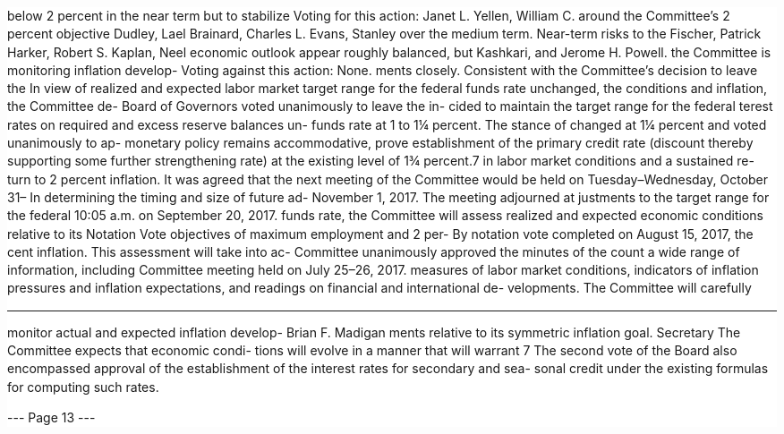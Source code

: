 below 2 percent in the near term but to stabilize Voting for this action: Janet L. Yellen, William C.
around the Committee’s 2 percent objective Dudley, Lael Brainard, Charles L. Evans, Stanley
over the medium term. Near-term risks to the Fischer, Patrick Harker, Robert S. Kaplan, Neel
economic outlook appear roughly balanced, but Kashkari, and Jerome H. Powell.
the Committee is monitoring inflation develop-
Voting against this action: None.
ments closely.
Consistent with the Committee’s decision to leave the
In view of realized and expected labor market
target range for the federal funds rate unchanged, the
conditions and inflation, the Committee de-
Board of Governors voted unanimously to leave the in-
cided to maintain the target range for the federal
terest rates on required and excess reserve balances un-
funds rate at 1 to 1¼ percent. The stance of
changed at 1¼ percent and voted unanimously to ap-
monetary policy remains accommodative,
prove establishment of the primary credit rate (discount
thereby supporting some further strengthening
rate) at the existing level of 1¾ percent.7
in labor market conditions and a sustained re-
turn to 2 percent inflation. It was agreed that the next meeting of the Committee
would be held on Tuesday–Wednesday, October 31–
In determining the timing and size of future ad-
November 1, 2017. The meeting adjourned at
justments to the target range for the federal
10:05 a.m. on September 20, 2017.
funds rate, the Committee will assess realized
and expected economic conditions relative to its Notation Vote
objectives of maximum employment and 2 per- By notation vote completed on August 15, 2017, the
cent inflation. This assessment will take into ac- Committee unanimously approved the minutes of the
count a wide range of information, including Committee meeting held on July 25–26, 2017.
measures of labor market conditions, indicators
of inflation pressures and inflation expectations,
and readings on financial and international de-
velopments. The Committee will carefully
_____________________________
monitor actual and expected inflation develop-
Brian F. Madigan
ments relative to its symmetric inflation goal.
Secretary
The Committee expects that economic condi-
tions will evolve in a manner that will warrant
7 The second vote of the Board also encompassed approval of
the establishment of the interest rates for secondary and sea-
sonal credit under the existing formulas for computing such
rates.

--- Page 13 ---
